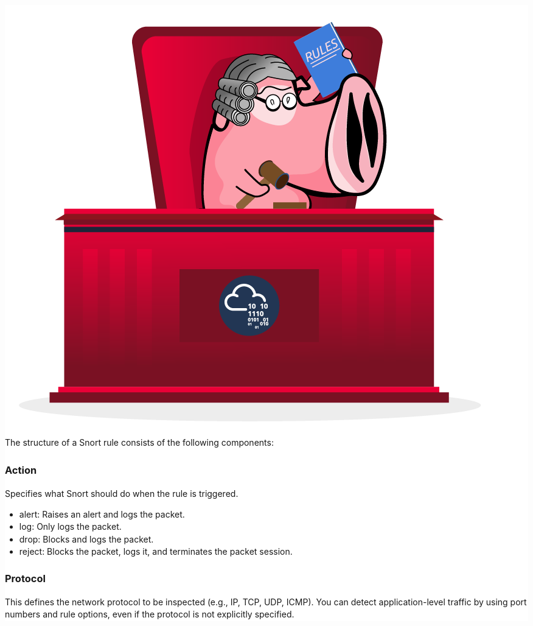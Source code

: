 ![alt text](../snort/takk9.png)

The structure of a Snort rule consists of the following components:

### Action 

Specifies what Snort should do when the rule is triggered.
* alert: Raises an alert and logs the packet.
* log: Only logs the packet.
* drop: Blocks and logs the packet.
* reject: Blocks the packet, logs it, and terminates the packet session.

### Protocol
This defines the network protocol to be inspected (e.g., IP, TCP, UDP, ICMP). You can detect application-level traffic by using port numbers and rule options, even if the protocol is not explicitly specified.
